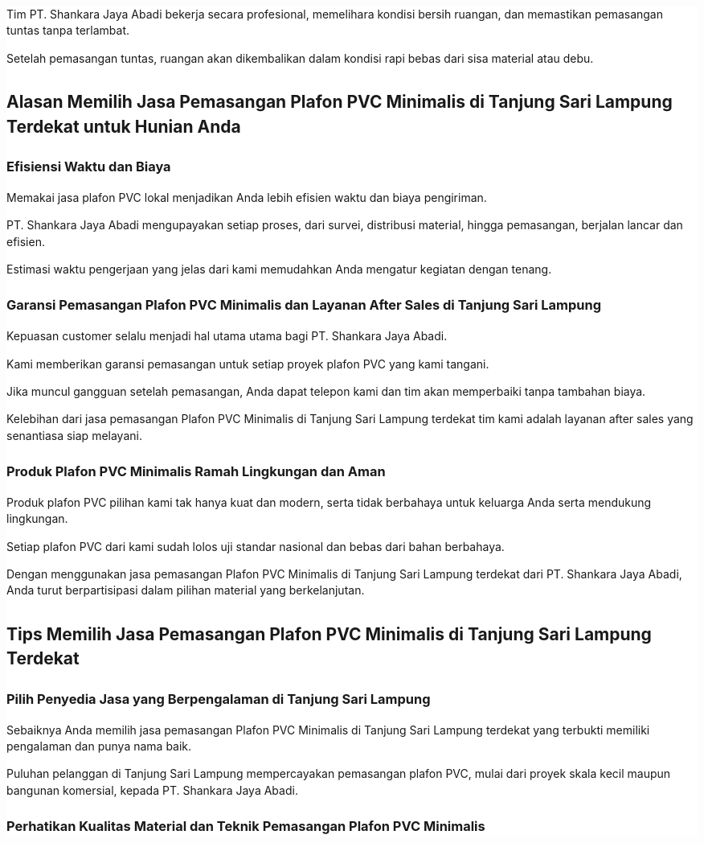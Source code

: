 Tim PT. Shankara Jaya Abadi bekerja secara profesional, memelihara kondisi bersih ruangan, dan memastikan pemasangan tuntas tanpa terlambat.

Setelah pemasangan tuntas, ruangan akan dikembalikan dalam kondisi rapi bebas dari sisa material atau debu.

## Alasan Memilih Jasa Pemasangan Plafon PVC Minimalis di Tanjung Sari Lampung Terdekat untuk Hunian Anda

### Efisiensi Waktu dan Biaya

Memakai jasa plafon PVC lokal menjadikan Anda lebih efisien waktu dan biaya pengiriman.

PT. Shankara Jaya Abadi mengupayakan setiap proses, dari survei, distribusi material, hingga pemasangan, berjalan lancar dan efisien.

Estimasi waktu pengerjaan yang jelas dari kami memudahkan Anda mengatur kegiatan dengan tenang.

### Garansi Pemasangan Plafon PVC Minimalis dan Layanan After Sales di Tanjung Sari Lampung

Kepuasan customer selalu menjadi hal utama utama bagi PT. Shankara Jaya Abadi.

Kami memberikan garansi pemasangan untuk setiap proyek plafon PVC yang kami tangani.

Jika muncul gangguan setelah pemasangan, Anda dapat telepon kami dan tim akan memperbaiki tanpa tambahan biaya.

Kelebihan dari jasa pemasangan Plafon PVC Minimalis di Tanjung Sari Lampung terdekat tim kami adalah layanan after sales yang senantiasa siap melayani.

### Produk Plafon PVC Minimalis Ramah Lingkungan dan Aman

Produk plafon PVC pilihan kami tak hanya kuat dan modern, serta tidak berbahaya untuk keluarga Anda serta mendukung lingkungan.

Setiap plafon PVC dari kami sudah lolos uji standar nasional dan bebas dari bahan berbahaya.

Dengan menggunakan jasa pemasangan Plafon PVC Minimalis di Tanjung Sari Lampung terdekat dari PT. Shankara Jaya Abadi, Anda turut berpartisipasi dalam pilihan material yang berkelanjutan.

## Tips Memilih Jasa Pemasangan Plafon PVC Minimalis di Tanjung Sari Lampung Terdekat

### Pilih Penyedia Jasa yang Berpengalaman di Tanjung Sari Lampung

Sebaiknya Anda memilih jasa pemasangan Plafon PVC Minimalis di Tanjung Sari Lampung terdekat yang terbukti memiliki pengalaman dan punya nama baik.

Puluhan pelanggan di Tanjung Sari Lampung mempercayakan pemasangan plafon PVC, mulai dari proyek skala kecil maupun bangunan komersial, kepada PT. Shankara Jaya Abadi.

### Perhatikan Kualitas Material dan Teknik Pemasangan Plafon PVC Minimalis
